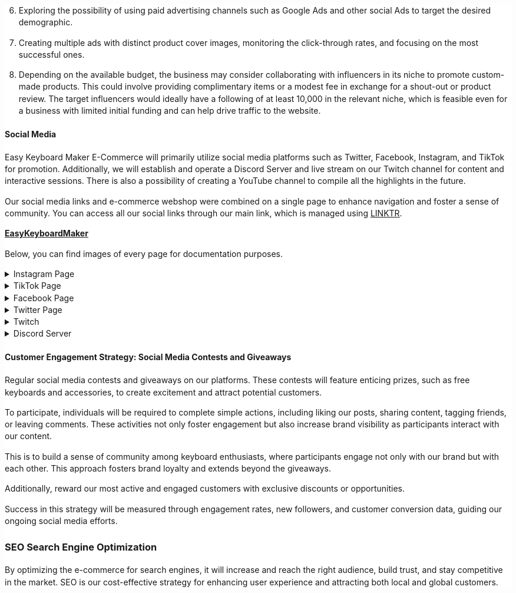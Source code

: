 6. Exploring the possibility of using paid advertising channels such as Google Ads and other social Ads to target the desired demographic.

7. Creating multiple ads with distinct product cover images, monitoring the click-through rates, and focusing on the most successful ones.

8. Depending on the available budget, the business may consider collaborating with influencers in its niche to promote custom-made products. This could involve providing complimentary items or a modest fee in exchange for a shout-out or product review. The target influencers would ideally have a following of at least 10,000 in the relevant niche, which is feasible even for a business with limited initial funding and can help drive traffic to the website.


#### Social Media
Easy Keyboard Maker E-Commerce will primarily utilize social media platforms such as Twitter, Facebook, Instagram, and TikTok for promotion. Additionally, we will establish and operate a Discord Server and live stream on our Twitch channel for content and interactive sessions. There is also a possibility of creating a YouTube channel to compile all the highlights in the future.

Our social media links and e-commerce webshop were combined on a single page to enhance navigation and foster a sense of community. You can access all our social links through our main link, which is managed using [LINKTR](https://linktr.ee/).  

[**EasyKeyboardMaker**](https://linktr.ee/easykeyboardmaker) 

Below, you can find images of every page for documentation purposes.


<details><summary>Instagram Page</summary></details>
<details><summary>TikTok Page</summary></details>
<details><summary>Facebook Page</summary></details>
<details><summary>Twitter Page</summary></details>
<details><summary>Twitch</summary></details>
<details><summary>Discord Server</summary></details>

#### Customer Engagement Strategy: Social Media Contests and Giveaways
Regular social media contests and giveaways on our platforms. These contests will feature enticing prizes, such as free keyboards and accessories, to create excitement and attract potential customers.

To participate, individuals will be required to complete simple actions, including liking our posts, sharing content, tagging friends, or leaving comments. These activities not only foster engagement but also increase brand visibility as participants interact with our content.

This is to build a sense of community among keyboard enthusiasts, where participants engage not only with our brand but with each other. This approach fosters brand loyalty and extends beyond the giveaways.

Additionally, reward our most active and engaged customers with exclusive discounts or opportunities.

Success in this strategy will be measured through engagement rates, new followers, and customer conversion data, guiding our ongoing social media efforts.


### SEO Search Engine Optimization
By optimizing the e-commerce for search engines, it will increase and reach the right audience, build trust, and stay competitive in the market. SEO is our cost-effective strategy for enhancing user experience and attracting both local and global customers.

